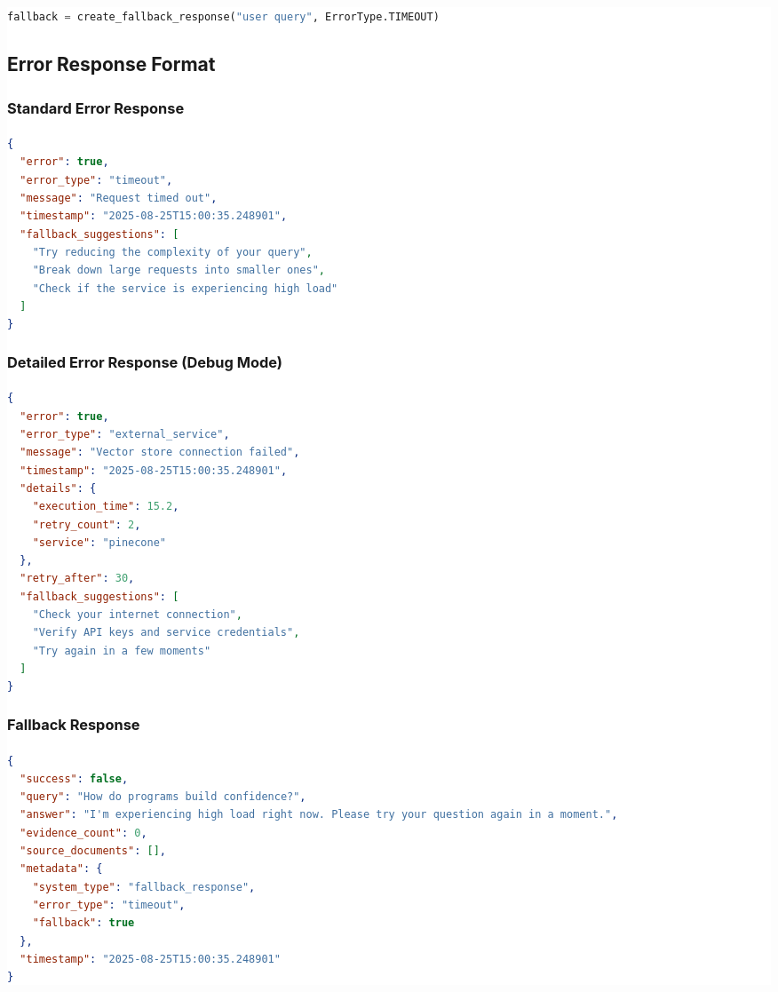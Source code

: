 ```python
fallback = create_fallback_response("user query", ErrorType.TIMEOUT)
```

## Error Response Format

### Standard Error Response

```json
{
  "error": true,
  "error_type": "timeout",
  "message": "Request timed out",
  "timestamp": "2025-08-25T15:00:35.248901",
  "fallback_suggestions": [
    "Try reducing the complexity of your query",
    "Break down large requests into smaller ones",
    "Check if the service is experiencing high load"
  ]
}
```

### Detailed Error Response (Debug Mode)

```json
{
  "error": true,
  "error_type": "external_service",
  "message": "Vector store connection failed",
  "timestamp": "2025-08-25T15:00:35.248901",
  "details": {
    "execution_time": 15.2,
    "retry_count": 2,
    "service": "pinecone"
  },
  "retry_after": 30,
  "fallback_suggestions": [
    "Check your internet connection",
    "Verify API keys and service credentials",
    "Try again in a few moments"
  ]
}
```

### Fallback Response

```json
{
  "success": false,
  "query": "How do programs build confidence?",
  "answer": "I'm experiencing high load right now. Please try your question again in a moment.",
  "evidence_count": 0,
  "source_documents": [],
  "metadata": {
    "system_type": "fallback_response",
    "error_type": "timeout",
    "fallback": true
  },
  "timestamp": "2025-08-25T15:00:35.248901"
}
```
